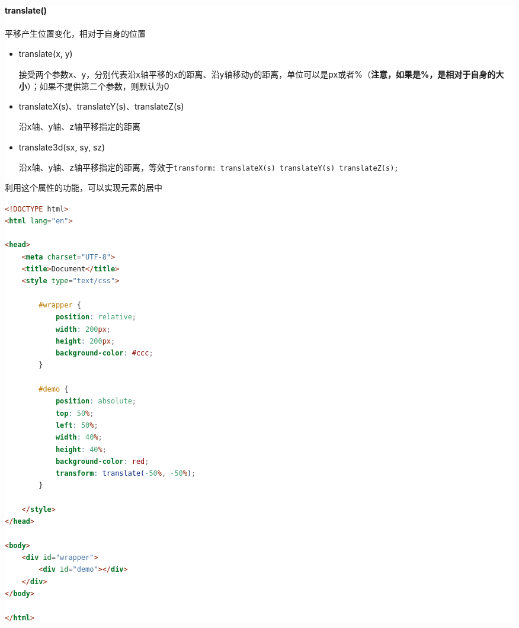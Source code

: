 ```html
```

#### translate()

平移产生位置变化，相对于自身的位置

+ translate(x, y)

  接受两个参数x、y，分别代表沿x轴平移的x的距离、沿y轴移动y的距离，单位可以是px或者%（**注意，如果是%，是相对于自身的大小**）；如果不提供第二个参数，则默认为0

+ translateX(s)、translateY(s)、translateZ(s)

  沿x轴、y轴、z轴平移指定的距离

+ translate3d(sx, sy, sz)

  沿x轴、y轴、z轴平移指定的距离，等效于`transform: translateX(s) translateY(s) translateZ(s);`

利用这个属性的功能，可以实现元素的居中

```html
<!DOCTYPE html>
<html lang="en">
 
<head>
    <meta charset="UTF-8">
    <title>Document</title>
    <style type="text/css">
 
        #wrapper {
            position: relative;
            width: 200px;
            height: 200px;
            background-color: #ccc;
        }
 
        #demo {
            position: absolute;
            top: 50%;
            left: 50%;
            width: 40%;
            height: 40%;
            background-color: red;
            transform: translate(-50%, -50%);
        }
 
    </style>
</head>
 
<body>
    <div id="wrapper">
        <div id="demo"></div>
    </div>
</body>
 
</html>
```
